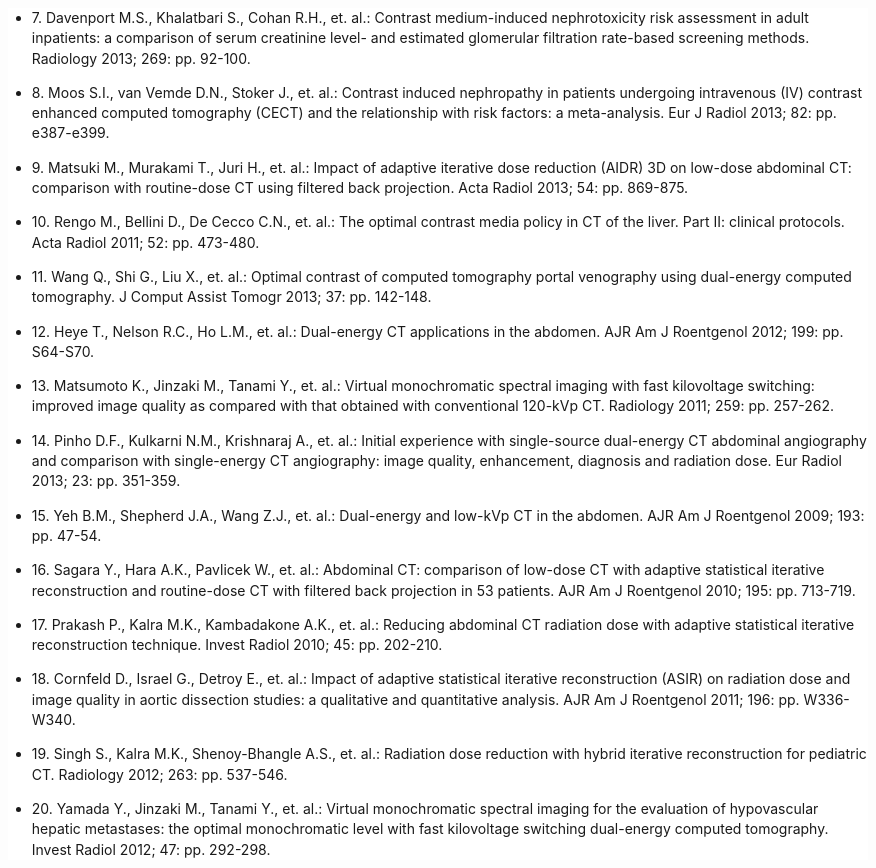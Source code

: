 
- 7\. Davenport M.S., Khalatbari S., Cohan R.H., et. al.: Contrast medium-induced nephrotoxicity risk assessment in adult inpatients: a comparison of serum creatinine level- and estimated glomerular filtration rate-based screening methods. Radiology 2013; 269: pp. 92-100.


- 8\. Moos S.I., van Vemde D.N., Stoker J., et. al.: Contrast induced nephropathy in patients undergoing intravenous (IV) contrast enhanced computed tomography (CECT) and the relationship with risk factors: a meta-analysis. Eur J Radiol 2013; 82: pp. e387-e399.


- 9\. Matsuki M., Murakami T., Juri H., et. al.: Impact of adaptive iterative dose reduction (AIDR) 3D on low-dose abdominal CT: comparison with routine-dose CT using filtered back projection. Acta Radiol 2013; 54: pp. 869-875.


- 10\. Rengo M., Bellini D., De Cecco C.N., et. al.: The optimal contrast media policy in CT of the liver. Part II: clinical protocols. Acta Radiol 2011; 52: pp. 473-480.


- 11\. Wang Q., Shi G., Liu X., et. al.: Optimal contrast of computed tomography portal venography using dual-energy computed tomography. J Comput Assist Tomogr 2013; 37: pp. 142-148.


- 12\. Heye T., Nelson R.C., Ho L.M., et. al.: Dual-energy CT applications in the abdomen. AJR Am J Roentgenol 2012; 199: pp. S64-S70.


- 13\. Matsumoto K., Jinzaki M., Tanami Y., et. al.: Virtual monochromatic spectral imaging with fast kilovoltage switching: improved image quality as compared with that obtained with conventional 120-kVp CT. Radiology 2011; 259: pp. 257-262.


- 14\. Pinho D.F., Kulkarni N.M., Krishnaraj A., et. al.: Initial experience with single-source dual-energy CT abdominal angiography and comparison with single-energy CT angiography: image quality, enhancement, diagnosis and radiation dose. Eur Radiol 2013; 23: pp. 351-359.


- 15\. Yeh B.M., Shepherd J.A., Wang Z.J., et. al.: Dual-energy and low-kVp CT in the abdomen. AJR Am J Roentgenol 2009; 193: pp. 47-54.


- 16\. Sagara Y., Hara A.K., Pavlicek W., et. al.: Abdominal CT: comparison of low-dose CT with adaptive statistical iterative reconstruction and routine-dose CT with filtered back projection in 53 patients. AJR Am J Roentgenol 2010; 195: pp. 713-719.


- 17\. Prakash P., Kalra M.K., Kambadakone A.K., et. al.: Reducing abdominal CT radiation dose with adaptive statistical iterative reconstruction technique. Invest Radiol 2010; 45: pp. 202-210.


- 18\. Cornfeld D., Israel G., Detroy E., et. al.: Impact of adaptive statistical iterative reconstruction (ASIR) on radiation dose and image quality in aortic dissection studies: a qualitative and quantitative analysis. AJR Am J Roentgenol 2011; 196: pp. W336-W340.


- 19\. Singh S., Kalra M.K., Shenoy-Bhangle A.S., et. al.: Radiation dose reduction with hybrid iterative reconstruction for pediatric CT. Radiology 2012; 263: pp. 537-546.


- 20\. Yamada Y., Jinzaki M., Tanami Y., et. al.: Virtual monochromatic spectral imaging for the evaluation of hypovascular hepatic metastases: the optimal monochromatic level with fast kilovoltage switching dual-energy computed tomography. Invest Radiol 2012; 47: pp. 292-298.
